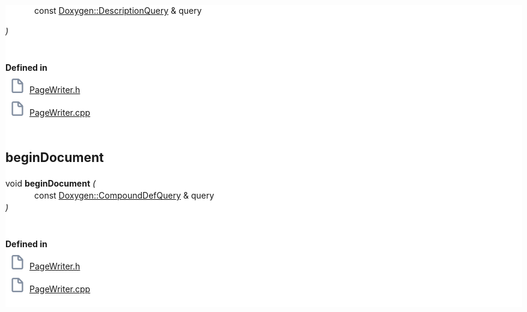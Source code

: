 <span class="paragraph"><img src="../images/horSpace24px.svg"/><span class="inline-text">const </span>
<a href="classMdDox_1_1Doxygen_1_1DescriptionQuery.md#doxygendescriptionquery">Doxygen::DescriptionQuery</a>
<span class="inline-text"> &amp;</span>
<span class="inline-text">query</span>
</span>
</div>
<span class="italic-text"><i>)</i></span>
<br/>
<br/>
<br/>
<span class="bold-text"><b>Defined in</b></span>
<br/>
<span class="icon-list-item"><a href="https://github.com/CharlesCarley/MdDoc/blob/master/Source/MdDoxTree/PageWriter.h#L44" class="icon-list-item"><img src="../images/file24px.svg" class="icon-list-item"/><span class="icon-list-item">PageWriter.h</span>
</a>
</span>
<br/>
<span class="icon-list-item"><a href="https://github.com/CharlesCarley/MdDoc/blob/master/Source/MdDoxTree/PageWriter.cpp#L63" class="icon-list-item"><img src="../images/file24px.svg" class="icon-list-item"/><span class="icon-list-item">PageWriter.cpp</span>
</a>
</span>
<br/>
<br/>
<a id="begindocument"></a>
<h2>beginDocument</h2>
<span class="inline-text">void</span>
<span class="bold-text"><b>beginDocument</b></span>
<span class="italic-text"><i>(</i></span>
<div class="paragraph">
<span class="paragraph"><img src="../images/horSpace24px.svg"/><span class="inline-text">const </span>
<a href="classMdDox_1_1Doxygen_1_1CompoundDefQuery.md#doxygencompounddefquery">Doxygen::CompoundDefQuery</a>
<span class="inline-text"> &amp;</span>
<span class="inline-text">query</span>
</span>
</div>
<span class="italic-text"><i>)</i></span>
<br/>
<br/>
<br/>
<span class="bold-text"><b>Defined in</b></span>
<br/>
<span class="icon-list-item"><a href="https://github.com/CharlesCarley/MdDoc/blob/master/Source/MdDoxTree/PageWriter.h#L46" class="icon-list-item"><img src="../images/file24px.svg" class="icon-list-item"/><span class="icon-list-item">PageWriter.h</span>
</a>
</span>
<br/>
<span class="icon-list-item"><a href="https://github.com/CharlesCarley/MdDoc/blob/master/Source/MdDoxTree/PageWriter.cpp#L71" class="icon-list-item"><img src="../images/file24px.svg" class="icon-list-item"/><span class="icon-list-item">PageWriter.cpp</span>
</a>
</span>
<br/>
<br/>
<a id="enddocument"></a>